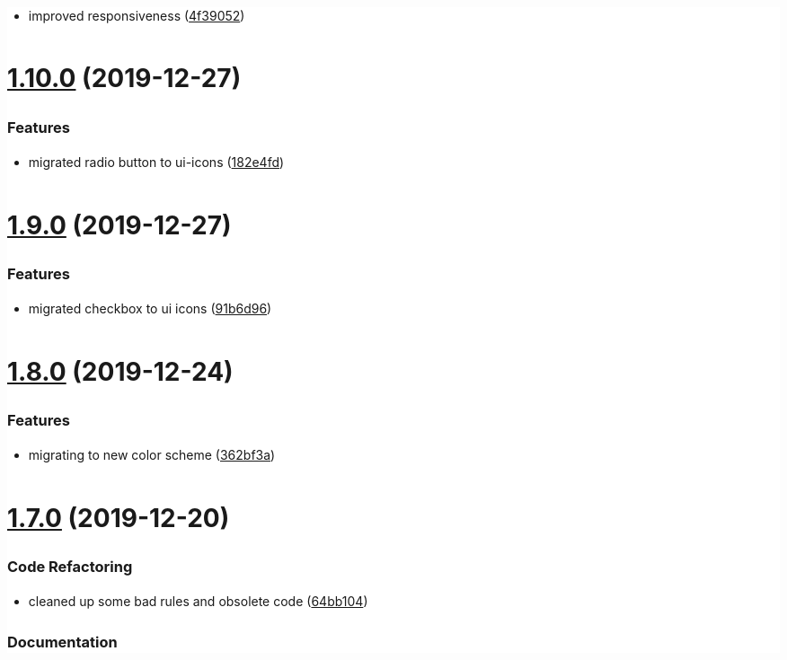 * improved responsiveness ([4f39052](https://github.com/trutoo/uikit/commit/4f39052977654a16ebab8a9df68e4133029fb3a3))





# [1.10.0](https://github.com/trutoo/uikit/compare/v1.9.0...v1.10.0) (2019-12-27)


### Features

* migrated radio button to ui-icons ([182e4fd](https://github.com/trutoo/uikit/commit/182e4fd538a2602e03702711630aced4ac0ac821))





# [1.9.0](https://github.com/trutoo/uikit/compare/v1.8.1...v1.9.0) (2019-12-27)


### Features

* migrated checkbox to ui icons ([91b6d96](https://github.com/trutoo/uikit/commit/91b6d9612726700870429efb520238da42f794d7))





# [1.8.0](https://github.com/trutoo/uikit/compare/v1.7.0...v1.8.0) (2019-12-24)


### Features

* migrating to new color scheme ([362bf3a](https://github.com/trutoo/uikit/commit/362bf3ae0e6f7418cbf84ba4c798efbb5e3f9bad))





# [1.7.0](https://github.com/trutoo/uikit/compare/v1.6.1...v1.7.0) (2019-12-20)


### Code Refactoring

* cleaned up some bad rules and obsolete code ([64bb104](https://github.com/trutoo/uikit/commit/64bb1042a219e71778c3bded382725ed9bd346cc))


### Documentation
